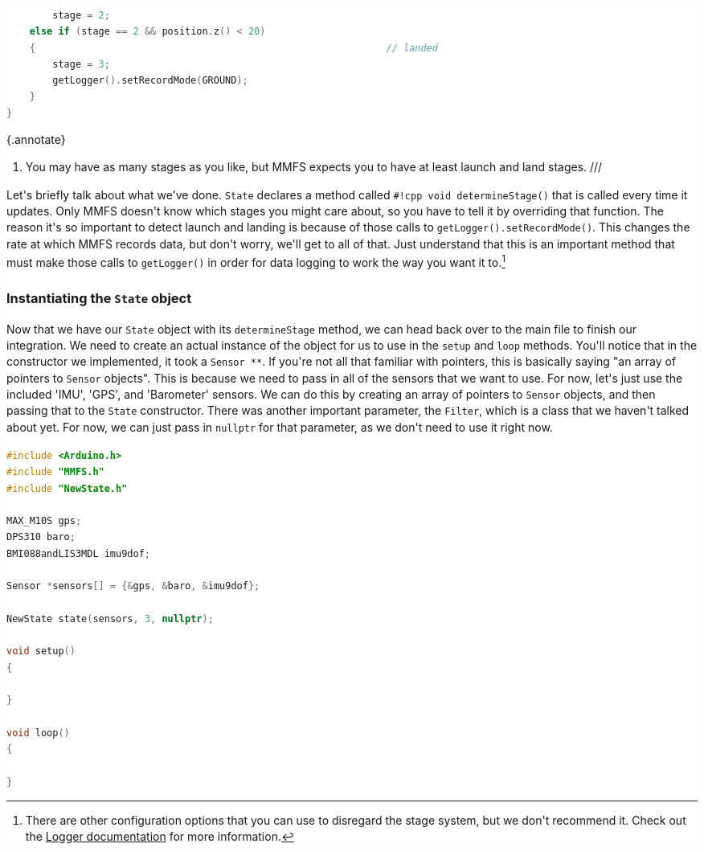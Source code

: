 ```cpp title=""
        stage = 2;                                                
    else if (stage == 2 && position.z() < 20)                     
    {                                                             // landed
        stage = 3;
        getLogger().setRecordMode(GROUND);
    }
}
``` 
{.annotate}

1. You may have as many stages as you like, but MMFS expects you to have at least launch and land stages.
/// 

Let's briefly talk about what we've done. `State` declares a method called `#!cpp void determineStage()` that is called every time it updates. Only MMFS doesn't know which stages you might care about, so you have to tell it by overriding that function. The reason it's so important to detect launch and landing is because of those calls to `getLogger().setRecordMode()`. This changes the rate at which MMFS records data, but don't worry, we'll get to all of that. Just understand that this is an important method that must make those calls to `getLogger()` in order for data logging to work the way you want it to.[^1]

### Instantiating the `State` object

Now that we have our `State` object with its `determineStage` method, we can head back over to the main file to finish our integration. We need to create an actual instance of the object for us to use in the `setup` and `loop` methods. You'll notice that in the constructor we implemented, it took a `Sensor **`. If you're not all that familiar with pointers, this is basically saying "an array of pointers to `Sensor` objects". This is because we need to pass in all of the sensors that we want to use. For now, let's just use the included 'IMU', 'GPS', and 'Barometer' sensors. We can do this by creating an array of pointers to `Sensor` objects, and then passing that to the `State` constructor. There was another important parameter, the `Filter`, which is a class that we haven't talked about yet. For now, we can just pass in `nullptr` for that parameter, as we don't need to use it right now.

```cpp title="main.cpp"
#include <Arduino.h>
#include "MMFS.h"
#include "NewState.h"

MAX_M10S gps;
DPS310 baro;
BMI088andLIS3MDL imu9dof;

Sensor *sensors[] = {&gps, &baro, &imu9dof};

NewState state(sensors, 3, nullptr);

void setup()
{

}

void loop()
{
  
}
```


[^1]: There are other configuration options that you can use to disregard the stage system, but we don't recommend it. Check out the [Logger documentation](#) for more information.